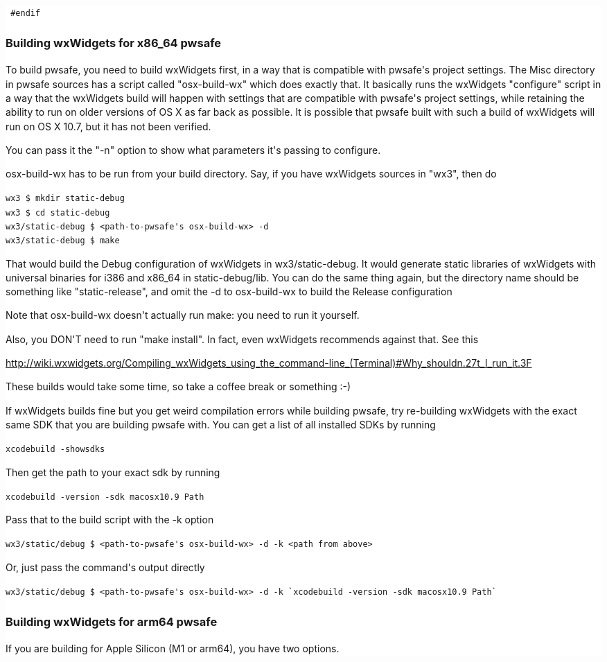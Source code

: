 ```
 #endif
```

### Building wxWidgets for x86\_64 pwsafe
To build pwsafe, you 
need to build wxWidgets first, in a way that is compatible with pwsafe's project settings.
The Misc directory in pwsafe sources has a script called "osx-build-wx" which does exactly 
that.  It basically runs the wxWidgets "configure" script in a way that the wxWidgets build 
will happen with settings that are compatible with pwsafe's project settings, while retaining 
the ability to run on older versions of OS X as far back as possible.  It is possible that 
pwsafe built with such a build of wxWidgets will run on OS X 10.7, but it has not been verified.

You can pass it the "-n" option to show what parameters it's passing to configure.

osx-build-wx has to be run from your build directory.  Say, if you have wxWidgets sources 
in "wx3", then do
```
wx3 $ mkdir static-debug
wx3 $ cd static-debug
wx3/static-debug $ <path-to-pwsafe's osx-build-wx> -d
wx3/static-debug $ make
```

That would build the Debug configuration of wxWidgets in wx3/static-debug.  It would generate
static libraries of wxWidgets with universal binaries for i386 and x86_64 in static-debug/lib.
You can do the same thing again, but the directory name should be something like 
"static-release", and omit the -d to osx-build-wx to build the Release configuration

Note that osx-build-wx doesn't actually run make: you need to run it yourself.

Also, you DON'T need to run "make install".  In fact, even wxWidgets recommends against that.
See this

http://wiki.wxwidgets.org/Compiling_wxWidgets_using_the_command-line_(Terminal)#Why_shouldn.27t_I_run_it.3F

These builds would take some time, so take a coffee break or something :-)

If wxWidgets builds fine but you get weird compilation errors while building pwsafe, try
re-building wxWidgets with the exact same SDK that you are building pwsafe with.  You can
get a list of all installed SDKs by running

    xcodebuild -showsdks

Then get the path to your exact sdk by running

    xcodebuild -version -sdk macosx10.9 Path

Pass that to the build script with the -k option

    wx3/static/debug $ <path-to-pwsafe's osx-build-wx> -d -k <path from above>

Or, just pass the command's output directly

    wx3/static/debug $ <path-to-pwsafe's osx-build-wx> -d -k `xcodebuild -version -sdk macosx10.9 Path`

### Building wxWidgets for arm64 pwsafe
If you are building for Apple Silicon (M1 or arm64), you have two options.
